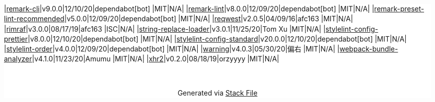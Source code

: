 |[remark-cli](https://www.npmjs.com/remark-cli)|v9.0.0|12/10/20|dependabot[bot] |MIT|N/A|
|[remark-lint](https://www.npmjs.com/remark-lint)|v8.0.0|12/09/20|dependabot[bot] |MIT|N/A|
|[remark-preset-lint-recommended](https://www.npmjs.com/remark-preset-lint-recommended)|v5.0.0|12/09/20|dependabot[bot] |MIT|N/A|
|[reqwest](https://www.npmjs.com/reqwest)|v2.0.5|04/09/16|afc163 |MIT|N/A|
|[rimraf](https://www.npmjs.com/rimraf)|v3.0.0|08/17/19|afc163 |ISC|N/A|
|[string-replace-loader](https://www.npmjs.com/string-replace-loader)|v3.0.1|11/25/20|Tom Xu |MIT|N/A|
|[stylelint-config-prettier](https://www.npmjs.com/stylelint-config-prettier)|v8.0.0|12/10/20|dependabot[bot] |MIT|N/A|
|[stylelint-config-standard](https://www.npmjs.com/stylelint-config-standard)|v20.0.0|12/10/20|dependabot[bot] |MIT|N/A|
|[stylelint-order](https://www.npmjs.com/stylelint-order)|v4.0.0|12/09/20|dependabot[bot] |MIT|N/A|
|[warning](https://www.npmjs.com/warning)|v4.0.3|05/30/20|偏右 |MIT|N/A|
|[webpack-bundle-analyzer](https://www.npmjs.com/webpack-bundle-analyzer)|v4.1.0|11/23/20|Amumu |MIT|N/A|
|[xhr2](https://www.npmjs.com/xhr2)|v0.2.0|08/18/19|orzyyyy |MIT|N/A|

<br/>
<div align='center'>

Generated via [Stack File](https://github.com/marketplace/stack-file)

